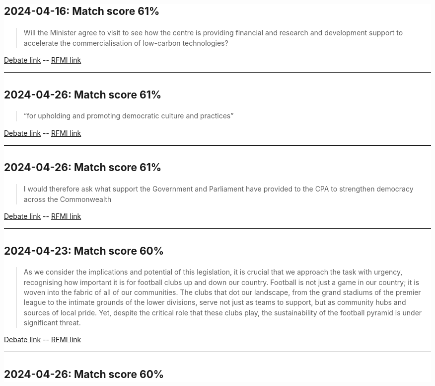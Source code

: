 

## 2024-04-16: Match score 61%

>Will the Minister agree to visit to see how the centre is providing financial and research and development support to accelerate the commercialisation of low-carbon technologies?

[Debate link](https://www.theyworkforyou.com/debates/?id=2024-04-16e.163.7)  --  [RFMI link](https://www.theyworkforyou.com/mp/25876/register)


---



## 2024-04-26: Match score 61%

>“for upholding and promoting democratic culture and practices”

[Debate link](https://www.theyworkforyou.com/debates/?id=2024-04-26a.1221.0)  --  [RFMI link](https://www.theyworkforyou.com/mp/25876/register)


---



## 2024-04-26: Match score 61%

>I would therefore ask what support the Government and Parliament have provided to the CPA to strengthen democracy across the Commonwealth

[Debate link](https://www.theyworkforyou.com/debates/?id=2024-04-26a.1221.0)  --  [RFMI link](https://www.theyworkforyou.com/mp/25876/register)


---



## 2024-04-23: Match score 60%

>As we consider the implications and potential of this legislation, it is crucial that we approach the task with urgency, recognising how important it is for football clubs up and down our country. Football is not just a game in our country; it is woven into the fabric of all of our communities. The clubs that dot our landscape, from the grand stadiums of the premier league to the intimate grounds of the lower divisions, serve not just as teams to support, but as community hubs and sources of local pride. Yet, despite the critical role that these clubs play, the sustainability of the football pyramid is under significant threat.

[Debate link](https://www.theyworkforyou.com/debates/?id=2024-04-23a.857.0)  --  [RFMI link](https://www.theyworkforyou.com/mp/25876/register)


---



## 2024-04-26: Match score 60%

